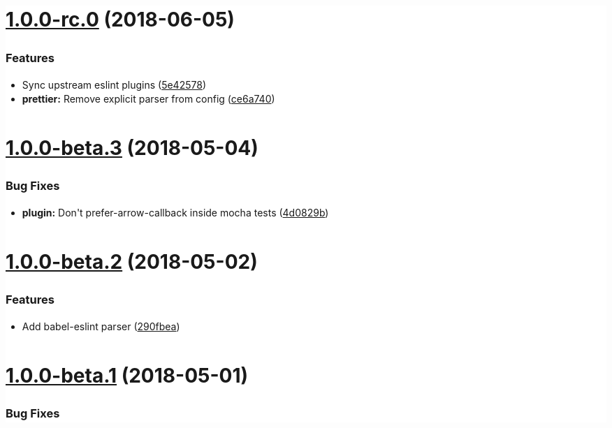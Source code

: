 



<a name="1.0.0-rc.0"></a>
# [1.0.0-rc.0](https://github.com/zillow/javascript/compare/eslint-plugin-zillow@1.0.0-beta.3...eslint-plugin-zillow@1.0.0-rc.0) (2018-06-05)


### Features

* Sync upstream eslint plugins ([5e42578](https://github.com/zillow/javascript/commit/5e42578))
* **prettier:** Remove explicit parser from config ([ce6a740](https://github.com/zillow/javascript/commit/ce6a740))





<a name="1.0.0-beta.3"></a>
# [1.0.0-beta.3](https://github.com/zillow/javascript/compare/eslint-plugin-zillow@1.0.0-beta.2...eslint-plugin-zillow@1.0.0-beta.3) (2018-05-04)


### Bug Fixes

* **plugin:** Don't prefer-arrow-callback inside mocha tests ([4d0829b](https://github.com/zillow/javascript/commit/4d0829b))





<a name="1.0.0-beta.2"></a>
# [1.0.0-beta.2](https://github.com/zillow/javascript/compare/eslint-plugin-zillow@1.0.0-beta.1...eslint-plugin-zillow@1.0.0-beta.2) (2018-05-02)


### Features

* Add babel-eslint parser ([290fbea](https://github.com/zillow/javascript/commit/290fbea))





<a name="1.0.0-beta.1"></a>
# [1.0.0-beta.1](https://github.com/zillow/javascript/compare/eslint-plugin-zillow@1.0.0-beta.0...eslint-plugin-zillow@1.0.0-beta.1) (2018-05-01)


### Bug Fixes

